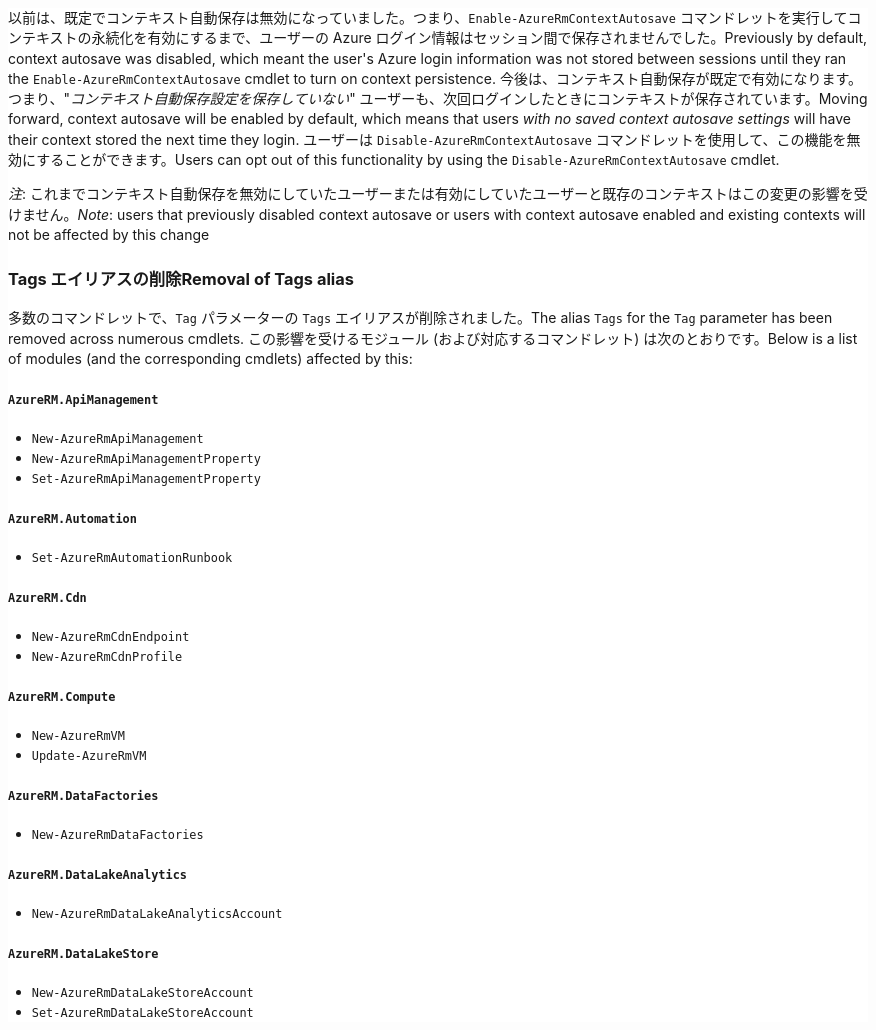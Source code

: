 <span data-ttu-id="218b7-130">以前は、既定でコンテキスト自動保存は無効になっていました。つまり、`Enable-AzureRmContextAutosave` コマンドレットを実行してコンテキストの永続化を有効にするまで、ユーザーの Azure ログイン情報はセッション間で保存されませんでした。</span><span class="sxs-lookup"><span data-stu-id="218b7-130">Previously by default, context autosave was disabled, which meant the user's Azure login information was not stored between sessions until they ran the `Enable-AzureRmContextAutosave` cmdlet to turn on context persistence.</span></span> <span data-ttu-id="218b7-131">今後は、コンテキスト自動保存が既定で有効になります。つまり、"_コンテキスト自動保存設定を保存していない_" ユーザーも、次回ログインしたときにコンテキストが保存されています。</span><span class="sxs-lookup"><span data-stu-id="218b7-131">Moving forward, context autosave will be enabled by default, which means that users _with no saved context autosave settings_ will have their context stored the next time they login.</span></span> <span data-ttu-id="218b7-132">ユーザーは `Disable-AzureRmContextAutosave` コマンドレットを使用して、この機能を無効にすることができます。</span><span class="sxs-lookup"><span data-stu-id="218b7-132">Users can opt out of this functionality by using the `Disable-AzureRmContextAutosave` cmdlet.</span></span>

<span data-ttu-id="218b7-133">_注_: これまでコンテキスト自動保存を無効にしていたユーザーまたは有効にしていたユーザーと既存のコンテキストはこの変更の影響を受けません。</span><span class="sxs-lookup"><span data-stu-id="218b7-133">_Note_: users that previously disabled context autosave or users with context autosave enabled and existing contexts will not be affected by this change</span></span>

### <a name="removal-of-tags-alias"></a><span data-ttu-id="218b7-134">Tags エイリアスの削除</span><span class="sxs-lookup"><span data-stu-id="218b7-134">Removal of Tags alias</span></span>

<span data-ttu-id="218b7-135">多数のコマンドレットで、`Tag` パラメーターの `Tags` エイリアスが削除されました。</span><span class="sxs-lookup"><span data-stu-id="218b7-135">The alias `Tags` for the `Tag` parameter has been removed across numerous cmdlets.</span></span> <span data-ttu-id="218b7-136">この影響を受けるモジュール (および対応するコマンドレット) は次のとおりです。</span><span class="sxs-lookup"><span data-stu-id="218b7-136">Below is a list of modules (and the corresponding cmdlets) affected by this:</span></span>

#### `AzureRM.ApiManagement`

- `New-AzureRmApiManagement`
- `New-AzureRmApiManagementProperty`
- `Set-AzureRmApiManagementProperty`

#### `AzureRM.Automation`
- `Set-AzureRmAutomationRunbook`

#### `AzureRM.Cdn`
- `New-AzureRmCdnEndpoint`
- `New-AzureRmCdnProfile`

#### `AzureRM.Compute`
- `New-AzureRmVM`
- `Update-AzureRmVM`

#### `AzureRM.DataFactories`
- `New-AzureRmDataFactories`

#### `AzureRM.DataLakeAnalytics`
- `New-AzureRmDataLakeAnalyticsAccount`

#### `AzureRM.DataLakeStore`
- `New-AzureRmDataLakeStoreAccount`
- `Set-AzureRmDataLakeStoreAccount`
